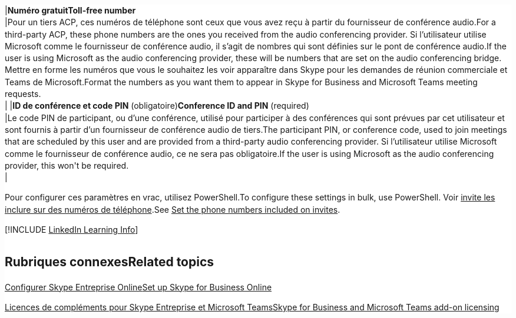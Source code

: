 |<span data-ttu-id="a2f94-160">**Numéro gratuit**</span><span class="sxs-lookup"><span data-stu-id="a2f94-160">**Toll-free number**</span></span> <br/> |<span data-ttu-id="a2f94-161">Pour un tiers ACP, ces numéros de téléphone sont ceux que vous avez reçu à partir du fournisseur de conférence audio.</span><span class="sxs-lookup"><span data-stu-id="a2f94-161">For a third-party ACP, these phone numbers are the ones you received from the audio conferencing provider.</span></span> <span data-ttu-id="a2f94-162">Si l’utilisateur utilise Microsoft comme le fournisseur de conférence audio, il s’agit de nombres qui sont définies sur le pont de conférence audio.</span><span class="sxs-lookup"><span data-stu-id="a2f94-162">If the user is using Microsoft as the audio conferencing provider, these will be numbers that are set on the audio conferencing bridge.</span></span> <span data-ttu-id="a2f94-163">Mettre en forme les numéros que vous le souhaitez les voir apparaître dans Skype pour les demandes de réunion commerciale et Teams de Microsoft.</span><span class="sxs-lookup"><span data-stu-id="a2f94-163">Format the numbers as you want them to appear in Skype for Business and Microsoft Teams meeting requests.</span></span>  <br/> |
|<span data-ttu-id="a2f94-164">**ID de conférence et code PIN** (obligatoire)</span><span class="sxs-lookup"><span data-stu-id="a2f94-164">**Conference ID and PIN** (required)</span></span> <br/> |<span data-ttu-id="a2f94-165">Le code PIN de participant, ou d’une conférence, utilisé pour participer à des conférences qui sont prévues par cet utilisateur et sont fournis à partir d’un fournisseur de conférence audio de tiers.</span><span class="sxs-lookup"><span data-stu-id="a2f94-165">The participant PIN, or conference code, used to join meetings that are scheduled by this user and are provided from a third-party audio conferencing provider.</span></span> <span data-ttu-id="a2f94-166">Si l’utilisateur utilise Microsoft comme le fournisseur de conférence audio, ce ne sera pas obligatoire.</span><span class="sxs-lookup"><span data-stu-id="a2f94-166">If the user is using Microsoft as the audio conferencing provider, this won't be required.</span></span>  <br/> |
   
<span data-ttu-id="a2f94-167">Pour configurer ces paramètres en vrac, utilisez PowerShell.</span><span class="sxs-lookup"><span data-stu-id="a2f94-167">To configure these settings in bulk, use PowerShell.</span></span> <span data-ttu-id="a2f94-168">Voir [invite les inclure sur des numéros de téléphone](../audio-conferencing-in-office-365/set-the-phone-numbers-included-on-invites.md).</span><span class="sxs-lookup"><span data-stu-id="a2f94-168">See [Set the phone numbers included on invites](../audio-conferencing-in-office-365/set-the-phone-numbers-included-on-invites.md).</span></span>


[!INCLUDE [LinkedIn Learning Info](../../common/office/linkedin-learning-info.md)]
  
   
## <a name="related-topics"></a><span data-ttu-id="a2f94-169">Rubriques connexes</span><span class="sxs-lookup"><span data-stu-id="a2f94-169">Related topics</span></span> 

[<span data-ttu-id="a2f94-170">Configurer Skype Entreprise Online</span><span class="sxs-lookup"><span data-stu-id="a2f94-170">Set up Skype for Business Online</span></span>](set-up-skype-for-business-online.md)

[<span data-ttu-id="a2f94-171">Licences de compléments pour Skype Entreprise et Microsoft Teams</span><span class="sxs-lookup"><span data-stu-id="a2f94-171">Skype for Business and Microsoft Teams add-on licensing</span></span>](../skype-for-business-and-microsoft-teams-add-on-licensing/skype-for-business-and-microsoft-teams-add-on-licensing.md)
  
  
 
